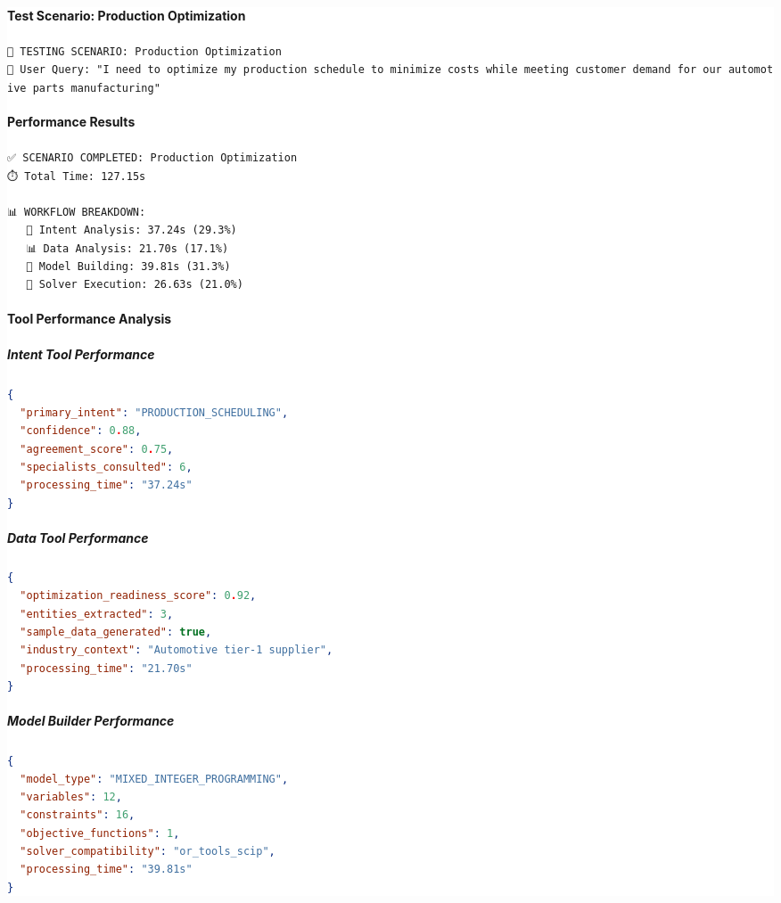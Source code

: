 #### Test Scenario: Production Optimization
```
🧪 TESTING SCENARIO: Production Optimization
📝 User Query: "I need to optimize my production schedule to minimize costs while meeting customer demand for our automotive parts manufacturing"
```

#### Performance Results
```
✅ SCENARIO COMPLETED: Production Optimization
⏱️ Total Time: 127.15s

📊 WORKFLOW BREAKDOWN:
   🧠 Intent Analysis: 37.24s (29.3%)
   📊 Data Analysis: 21.70s (17.1%)
   🔧 Model Building: 39.81s (31.3%)
   🏁 Solver Execution: 26.63s (21.0%)
```

#### Tool Performance Analysis

##### Intent Tool Performance
```json
{
  "primary_intent": "PRODUCTION_SCHEDULING",
  "confidence": 0.88,
  "agreement_score": 0.75,
  "specialists_consulted": 6,
  "processing_time": "37.24s"
}
```

##### Data Tool Performance
```json
{
  "optimization_readiness_score": 0.92,
  "entities_extracted": 3,
  "sample_data_generated": true,
  "industry_context": "Automotive tier-1 supplier",
  "processing_time": "21.70s"
}
```

##### Model Builder Performance
```json
{
  "model_type": "MIXED_INTEGER_PROGRAMMING",
  "variables": 12,
  "constraints": 16,
  "objective_functions": 1,
  "solver_compatibility": "or_tools_scip",
  "processing_time": "39.81s"
}
```
